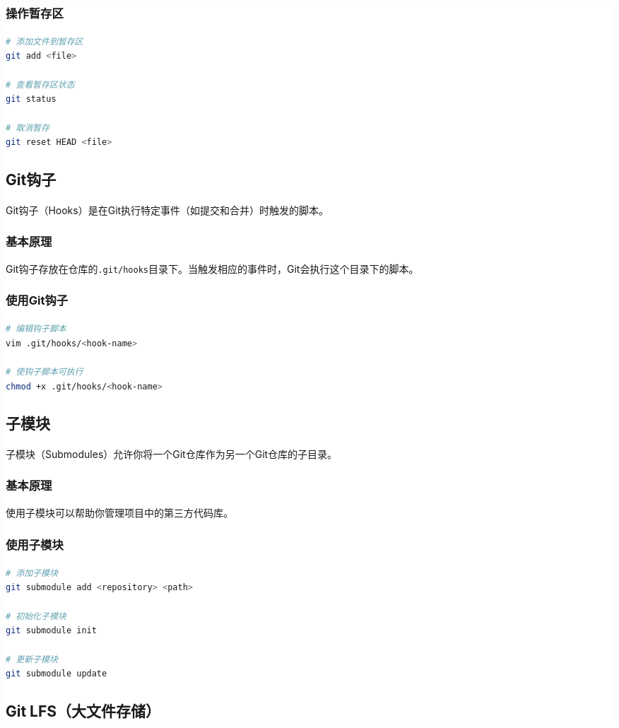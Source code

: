 ### 操作暂存区

```bash
# 添加文件到暂存区
git add <file>

# 查看暂存区状态
git status

# 取消暂存
git reset HEAD <file>
```

## Git钩子

Git钩子（Hooks）是在Git执行特定事件（如提交和合并）时触发的脚本。

### 基本原理

Git钩子存放在仓库的`.git/hooks`目录下。当触发相应的事件时，Git会执行这个目录下的脚本。

### 使用Git钩子

```bash
# 编辑钩子脚本
vim .git/hooks/<hook-name>

# 使钩子脚本可执行
chmod +x .git/hooks/<hook-name>
```

## 子模块

子模块（Submodules）允许你将一个Git仓库作为另一个Git仓库的子目录。

### 基本原理

使用子模块可以帮助你管理项目中的第三方代码库。

### 使用子模块

```bash
# 添加子模块
git submodule add <repository> <path>

# 初始化子模块
git submodule init

# 更新子模块
git submodule update
```

## Git LFS（大文件存储）
